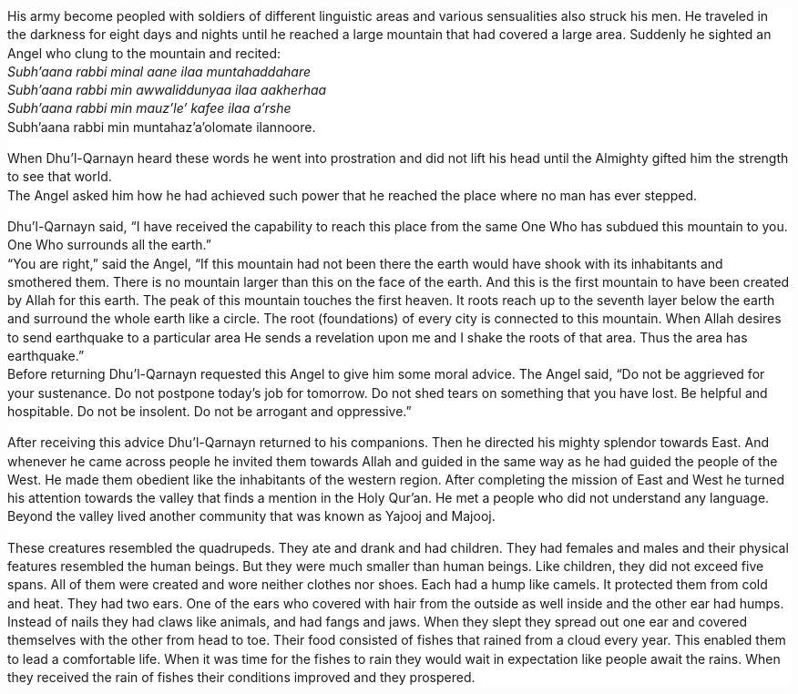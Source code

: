 His army become peopled with soldiers of different linguistic areas and
various sensualities also struck his men. He traveled in the darkness
for eight days and nights until he reached a large mountain that had
covered a large area. Suddenly he sighted an Angel who clung to the
mountain and recited:  
*Subh’aana rabbi minal aane ilaa muntahaddahare*  
*Subh’aana rabbi min awwaliddunyaa ilaa aakherhaa*  
*Subh’aana rabbi min mauz’le’ kafee ilaa a’rshe*  
 Subh’aana rabbi min muntahaz’a’olomate ilannoore.

When Dhu’l-Qarnayn heard these words he went into prostration and did
not lift his head until the Almighty gifted him the strength to see that
world.  
 The Angel asked him how he had achieved such power that he reached the
place where no man has ever stepped.

Dhu’l-Qarnayn said, “I have received the capability to reach this place
from the same One Who has subdued this mountain to you. One Who
surrounds all the earth.”  
 “You are right,” said the Angel, “If this mountain had not been there
the earth would have shook with its inhabitants and smothered them.
There is no mountain larger than this on the face of the earth. And this
is the first mountain to have been created by Allah for this earth. The
peak of this mountain touches the first heaven. It roots reach up to the
seventh layer below the earth and surround the whole earth like a
circle. The root (foundations) of every city is connected to this
mountain. When Allah desires to send earthquake to a particular area He
sends a revelation upon me and I shake the roots of that area. Thus the
area has earthquake.”  
 Before returning Dhu’l-Qarnayn requested this Angel to give him some
moral advice. The Angel said, “Do not be aggrieved for your sustenance.
Do not postpone today’s job for tomorrow. Do not shed tears on something
that you have lost. Be helpful and hospitable. Do not be insolent. Do
not be arrogant and oppressive.”

After receiving this advice Dhu’l-Qarnayn returned to his companions.
Then he directed his mighty splendor towards East. And whenever he came
across people he invited them towards Allah and guided in the same way
as he had guided the people of the West. He made them obedient like the
inhabitants of the western region. After completing the mission of East
and West he turned his attention towards the valley that finds a mention
in the Holy Qur’an. He met a people who did not understand any language.
Beyond the valley lived another community that was known as Yajooj and
Majooj.

These creatures resembled the quadrupeds. They ate and drank and had
children. They had females and males and their physical features
resembled the human beings. But they were much smaller than human
beings. Like children, they did not exceed five spans. All of them were
created and wore neither clothes nor shoes. Each had a hump like camels.
It protected them from cold and heat. They had two ears. One of the ears
who covered with hair from the outside as well inside and the other ear
had humps. Instead of nails they had claws like animals, and had fangs
and jaws. When they slept they spread out one ear and covered themselves
with the other from head to toe. Their food consisted of fishes that
rained from a cloud every year. This enabled them to lead a comfortable
life. When it was time for the fishes to rain they would wait in
expectation like people await the rains. When they received the rain of
fishes their conditions improved and they prospered.
